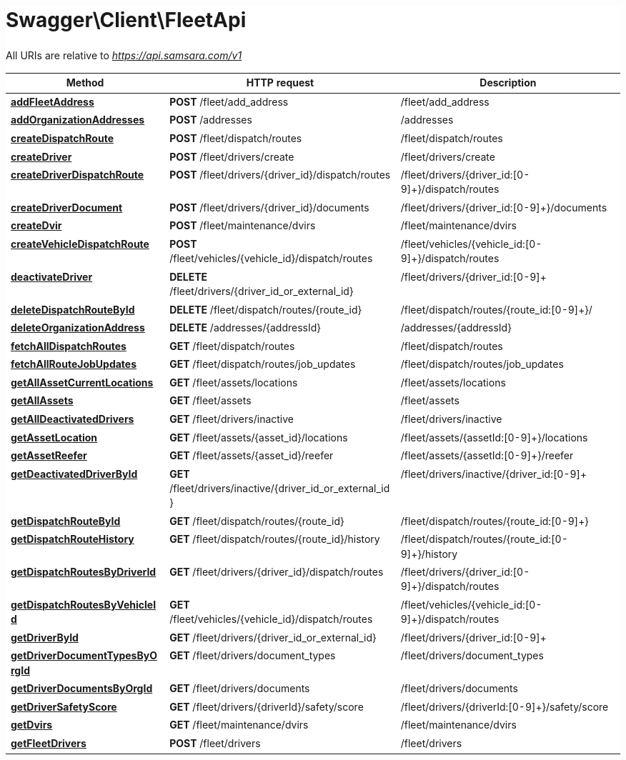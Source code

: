 # Swagger\Client\FleetApi

All URIs are relative to *https://api.samsara.com/v1*

Method | HTTP request | Description
------------- | ------------- | -------------
[**addFleetAddress**](FleetApi.md#addFleetAddress) | **POST** /fleet/add_address | /fleet/add_address
[**addOrganizationAddresses**](FleetApi.md#addOrganizationAddresses) | **POST** /addresses | /addresses
[**createDispatchRoute**](FleetApi.md#createDispatchRoute) | **POST** /fleet/dispatch/routes | /fleet/dispatch/routes
[**createDriver**](FleetApi.md#createDriver) | **POST** /fleet/drivers/create | /fleet/drivers/create
[**createDriverDispatchRoute**](FleetApi.md#createDriverDispatchRoute) | **POST** /fleet/drivers/{driver_id}/dispatch/routes | /fleet/drivers/{driver_id:[0-9]+}/dispatch/routes
[**createDriverDocument**](FleetApi.md#createDriverDocument) | **POST** /fleet/drivers/{driver_id}/documents | /fleet/drivers/{driver_id:[0-9]+}/documents
[**createDvir**](FleetApi.md#createDvir) | **POST** /fleet/maintenance/dvirs | /fleet/maintenance/dvirs
[**createVehicleDispatchRoute**](FleetApi.md#createVehicleDispatchRoute) | **POST** /fleet/vehicles/{vehicle_id}/dispatch/routes | /fleet/vehicles/{vehicle_id:[0-9]+}/dispatch/routes
[**deactivateDriver**](FleetApi.md#deactivateDriver) | **DELETE** /fleet/drivers/{driver_id_or_external_id} | /fleet/drivers/{driver_id:[0-9]+ | external_id:[a-zA-Z0-9]+}
[**deleteDispatchRouteById**](FleetApi.md#deleteDispatchRouteById) | **DELETE** /fleet/dispatch/routes/{route_id} | /fleet/dispatch/routes/{route_id:[0-9]+}/
[**deleteOrganizationAddress**](FleetApi.md#deleteOrganizationAddress) | **DELETE** /addresses/{addressId} | /addresses/{addressId}
[**fetchAllDispatchRoutes**](FleetApi.md#fetchAllDispatchRoutes) | **GET** /fleet/dispatch/routes | /fleet/dispatch/routes
[**fetchAllRouteJobUpdates**](FleetApi.md#fetchAllRouteJobUpdates) | **GET** /fleet/dispatch/routes/job_updates | /fleet/dispatch/routes/job_updates
[**getAllAssetCurrentLocations**](FleetApi.md#getAllAssetCurrentLocations) | **GET** /fleet/assets/locations | /fleet/assets/locations
[**getAllAssets**](FleetApi.md#getAllAssets) | **GET** /fleet/assets | /fleet/assets
[**getAllDeactivatedDrivers**](FleetApi.md#getAllDeactivatedDrivers) | **GET** /fleet/drivers/inactive | /fleet/drivers/inactive
[**getAssetLocation**](FleetApi.md#getAssetLocation) | **GET** /fleet/assets/{asset_id}/locations | /fleet/assets/{assetId:[0-9]+}/locations
[**getAssetReefer**](FleetApi.md#getAssetReefer) | **GET** /fleet/assets/{asset_id}/reefer | /fleet/assets/{assetId:[0-9]+}/reefer
[**getDeactivatedDriverById**](FleetApi.md#getDeactivatedDriverById) | **GET** /fleet/drivers/inactive/{driver_id_or_external_id} | /fleet/drivers/inactive/{driver_id:[0-9]+ | external_id:[a-zA-Z0-9]+}
[**getDispatchRouteById**](FleetApi.md#getDispatchRouteById) | **GET** /fleet/dispatch/routes/{route_id} | /fleet/dispatch/routes/{route_id:[0-9]+}
[**getDispatchRouteHistory**](FleetApi.md#getDispatchRouteHistory) | **GET** /fleet/dispatch/routes/{route_id}/history | /fleet/dispatch/routes/{route_id:[0-9]+}/history
[**getDispatchRoutesByDriverId**](FleetApi.md#getDispatchRoutesByDriverId) | **GET** /fleet/drivers/{driver_id}/dispatch/routes | /fleet/drivers/{driver_id:[0-9]+}/dispatch/routes
[**getDispatchRoutesByVehicleId**](FleetApi.md#getDispatchRoutesByVehicleId) | **GET** /fleet/vehicles/{vehicle_id}/dispatch/routes | /fleet/vehicles/{vehicle_id:[0-9]+}/dispatch/routes
[**getDriverById**](FleetApi.md#getDriverById) | **GET** /fleet/drivers/{driver_id_or_external_id} | /fleet/drivers/{driver_id:[0-9]+ | external_id:[a-zA-Z0-9]+}
[**getDriverDocumentTypesByOrgId**](FleetApi.md#getDriverDocumentTypesByOrgId) | **GET** /fleet/drivers/document_types | /fleet/drivers/document_types
[**getDriverDocumentsByOrgId**](FleetApi.md#getDriverDocumentsByOrgId) | **GET** /fleet/drivers/documents | /fleet/drivers/documents
[**getDriverSafetyScore**](FleetApi.md#getDriverSafetyScore) | **GET** /fleet/drivers/{driverId}/safety/score | /fleet/drivers/{driverId:[0-9]+}/safety/score
[**getDvirs**](FleetApi.md#getDvirs) | **GET** /fleet/maintenance/dvirs | /fleet/maintenance/dvirs
[**getFleetDrivers**](FleetApi.md#getFleetDrivers) | **POST** /fleet/drivers | /fleet/drivers